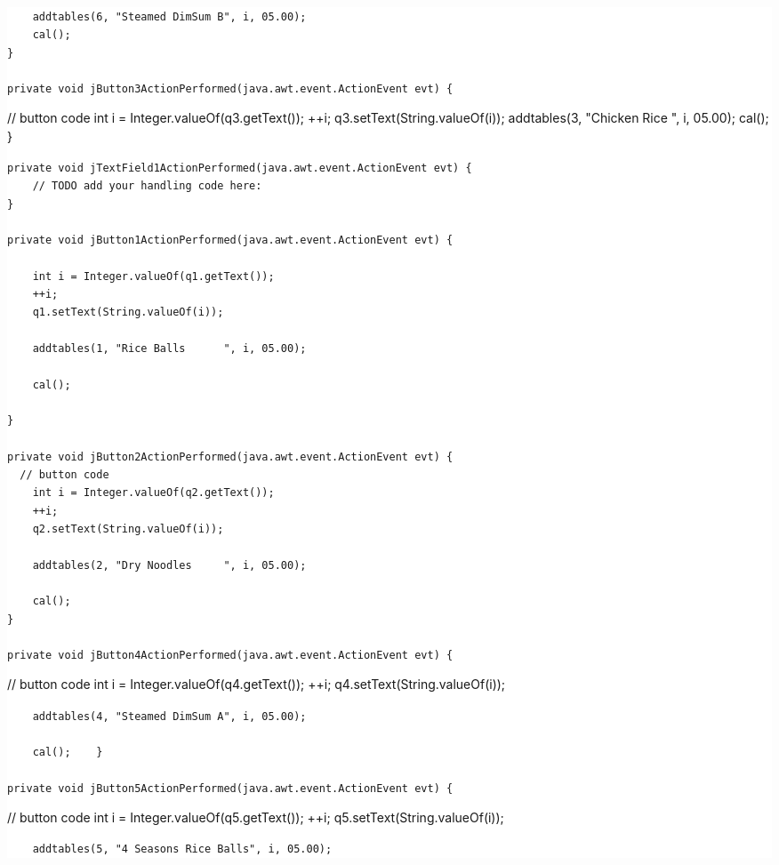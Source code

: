        addtables(6, "Steamed DimSum B", i, 05.00);
        cal();
    }                                        

    private void jButton3ActionPerformed(java.awt.event.ActionEvent evt) {                                         
// button code
        int i = Integer.valueOf(q3.getText());
        ++i;
        q3.setText(String.valueOf(i));
        addtables(3, "Chicken Rice    ", i, 05.00);
        cal();
    }                                        

    private void jTextField1ActionPerformed(java.awt.event.ActionEvent evt) {                                            
        // TODO add your handling code here:
    }                                           

    private void jButton1ActionPerformed(java.awt.event.ActionEvent evt) {                                         

        int i = Integer.valueOf(q1.getText());
        ++i;
        q1.setText(String.valueOf(i));
        
        addtables(1, "Rice Balls      ", i, 05.00);
        
        cal();
        
    }                                        

    private void jButton2ActionPerformed(java.awt.event.ActionEvent evt) {                                         
      // button code
        int i = Integer.valueOf(q2.getText());
        ++i;
        q2.setText(String.valueOf(i));
        
        addtables(2, "Dry Noodles     ", i, 05.00);
        
        cal();
    }                                        

    private void jButton4ActionPerformed(java.awt.event.ActionEvent evt) {                                         
// button code
        int i = Integer.valueOf(q4.getText());
        ++i;
        q4.setText(String.valueOf(i));
        
        addtables(4, "Steamed DimSum A", i, 05.00);
        
        cal();    }                                        

    private void jButton5ActionPerformed(java.awt.event.ActionEvent evt) {                                         
// button code
        int i = Integer.valueOf(q5.getText());
        ++i;
        q5.setText(String.valueOf(i));
        
        addtables(5, "4 Seasons Rice Balls", i, 05.00);
        